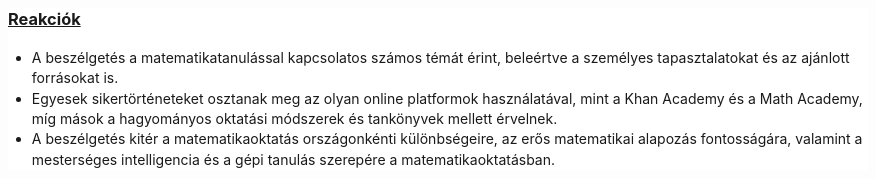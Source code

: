### [Reakciók](https://news.ycombinator.com/item?id=39047825)

- A beszélgetés a matematikatanulással kapcsolatos számos témát érint, beleértve a személyes tapasztalatokat és az ajánlott forrásokat is.
- Egyesek sikertörténeteket osztanak meg az olyan online platformok használatával, mint a Khan Academy és a Math Academy, míg mások a hagyományos oktatási módszerek és tankönyvek mellett érvelnek.
- A beszélgetés kitér a matematikaoktatás országonkénti különbségeire, az erős matematikai alapozás fontosságára, valamint a mesterséges intelligencia és a gépi tanulás szerepére a matematikaoktatásban.

<head>
  <meta property="og:title" content="Az Ello megszűnése: Kiábrándító vége egy reklámmentes közösségi hálózatnak" />
  <meta property="og:type" content="website" />
  <meta property="og:image" content="https://og.cho.sh/api/og/?title=Az%20Ello%20megsz%C5%B1n%C3%A9se%3A%20Ki%C3%A1br%C3%A1nd%C3%ADt%C3%B3%20v%C3%A9ge%20egy%20rekl%C3%A1mmentes%20k%C3%B6z%C3%B6ss%C3%A9gi%20h%C3%A1l%C3%B3zatnak&subheading=2024.%20janu%C3%A1r%2019.%2C%20p%C3%A9ntek%3A%20Hacker%20News%20%C3%96sszefoglal%C3%B3" />
</head>
